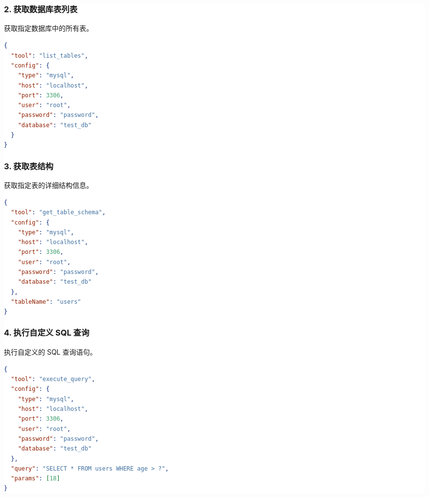 ### 2. 获取数据库表列表

获取指定数据库中的所有表。

```json
{
  "tool": "list_tables",
  "config": {
    "type": "mysql",
    "host": "localhost",
    "port": 3306,
    "user": "root",
    "password": "password",
    "database": "test_db"
  }
}
```

### 3. 获取表结构

获取指定表的详细结构信息。

```json
{
  "tool": "get_table_schema",
  "config": {
    "type": "mysql",
    "host": "localhost",
    "port": 3306,
    "user": "root",
    "password": "password",
    "database": "test_db"
  },
  "tableName": "users"
}
```

### 4. 执行自定义 SQL 查询

执行自定义的 SQL 查询语句。

```json
{
  "tool": "execute_query",
  "config": {
    "type": "mysql",
    "host": "localhost",
    "port": 3306,
    "user": "root",
    "password": "password",
    "database": "test_db"
  },
  "query": "SELECT * FROM users WHERE age > ?",
  "params": [18]
}
```
